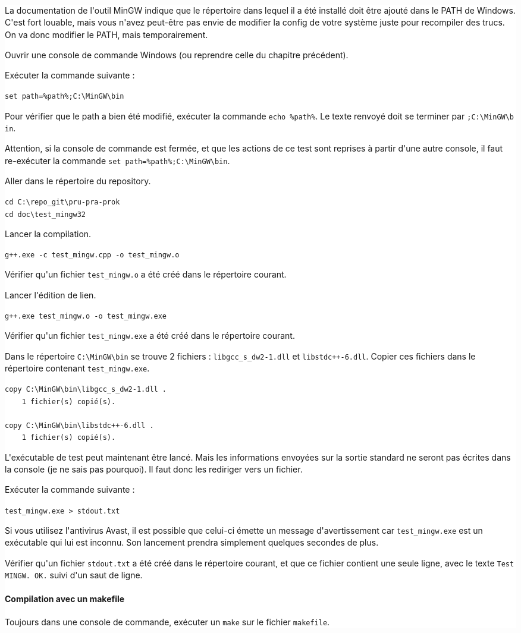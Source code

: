 La documentation de l'outil MinGW indique que le répertoire dans lequel il a été installé doit être ajouté dans le PATH de Windows. C'est fort louable, mais vous n'avez peut-être pas envie de modifier la config de votre système juste pour recompiler des trucs. On va donc modifier le PATH, mais temporairement.

Ouvrir une console de commande Windows (ou reprendre celle du chapitre précédent).

Exécuter la commande suivante :

    set path=%path%;C:\MinGW\bin

Pour vérifier que le path a bien été modifié, exécuter la commande `echo %path%`. Le texte renvoyé doit se terminer par `;C:\MinGW\bin`.

Attention, si la console de commande est fermée, et que les actions de ce test sont reprises à partir d'une autre console, il faut re-exécuter la commande `set path=%path%;C:\MinGW\bin`.

Aller dans le répertoire du repository.

    cd C:\repo_git\pru-pra-prok
    cd doc\test_mingw32

Lancer la compilation.

    g++.exe -c test_mingw.cpp -o test_mingw.o

Vérifier qu'un fichier `test_mingw.o` a été créé dans le répertoire courant.

Lancer l'édition de lien.

    g++.exe test_mingw.o -o test_mingw.exe

Vérifier qu'un fichier `test_mingw.exe` a été créé dans le répertoire courant.

Dans le répertoire `C:\MinGW\bin` se trouve 2 fichiers : `libgcc_s_dw2-1.dll` et `libstdc++-6.dll`. Copier ces fichiers dans le répertoire contenant `test_mingw.exe`.

    copy C:\MinGW\bin\libgcc_s_dw2-1.dll .
        1 fichier(s) copié(s).

    copy C:\MinGW\bin\libstdc++-6.dll .
        1 fichier(s) copié(s).

L'exécutable de test peut maintenant être lancé. Mais les informations envoyées sur la sortie standard ne seront pas écrites dans la console (je ne sais pas pourquoi). Il faut donc les rediriger vers un fichier.

Exécuter la commande suivante :

    test_mingw.exe > stdout.txt

Si vous utilisez l'antivirus Avast, il est possible que celui-ci émette un message d'avertissement car `test_mingw.exe` est un exécutable qui lui est inconnu. Son lancement prendra simplement quelques secondes de plus.

Vérifier qu'un fichier `stdout.txt` a été créé dans le répertoire courant, et que ce fichier contient une seule ligne, avec le texte `Test MINGW. OK.` suivi d'un saut de ligne.

#### Compilation avec un makefile

Toujours dans une console de commande, exécuter un `make` sur le fichier `makefile`.
